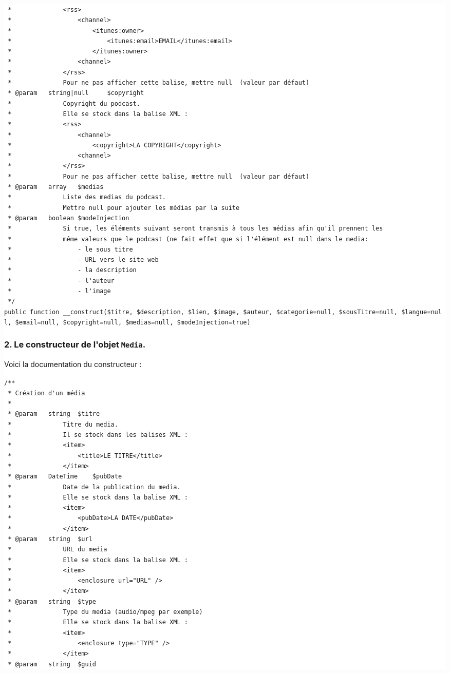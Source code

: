 	 * 				<rss>
	 * 					<channel>
	 * 						<itunes:owner>
	 * 							<itunes:email>EMAIL</itunes:email>
	 * 						</itunes:owner>
	 * 					<channel>
	 * 				</rss>
	 * 				Pour ne pas afficher cette balise, mettre null  (valeur par défaut)
	 * @param	string|null		$copyright
	 * 				Copyright du podcast.
	 * 				Elle se stock dans la balise XML :
	 * 				<rss>
	 * 					<channel>
	 * 						<copyright>LA COPYRIGHT</copyright>
	 * 					<channel>
	 * 				</rss>
	 * 				Pour ne pas afficher cette balise, mettre null  (valeur par défaut)
	 * @param 	array 	$medias
	 * 				Liste des medias du podcast.
	 * 				Mettre null pour ajouter les médias par la suite
	 * @param 	boolean	$modeInjection
	 * 				Si true, les éléments suivant seront transmis à tous les médias afin qu'il prennent les 
	 * 				même valeurs que le podcast (ne fait effet que si l'élément est null dans le media:
	 * 					- le sous titre
	 * 					- URL vers le site web
	 * 					- la description
	 * 					- l'auteur
	 * 					- l'image
	 */
	public function __construct($titre, $description, $lien, $image, $auteur, $categorie=null, $sousTitre=null, $langue=null, $email=null, $copyright=null, $medias=null, $modeInjection=true)

### 2. Le constructeur de l'objet `Media`.

Voici la documentation du constructeur :

	/**
	 * Création d'un média
	 *
	 * @param	string	$titre
	 * 				Titre du media.
	 * 				Il se stock dans les balises XML :
	 * 				<item>
	 * 					<title>LE TITRE</title>
	 * 				</item>
	 * @param	DateTime	$pubDate
	 * 				Date de la publication du media.
	 * 				Elle se stock dans la balise XML :
	 * 				<item>
	 * 					<pubDate>LA DATE</pubDate>
	 * 				</item>
	 * @param	string	$url
	 * 				URL du media
	 * 				Elle se stock dans la balise XML :
	 * 				<item>
	 * 					<enclosure url="URL" />
	 * 				</item>
	 * @param	string	$type
	 * 				Type du media (audio/mpeg par exemple)
	 * 				Elle se stock dans la balise XML :
	 * 				<item>
	 * 					<enclosure type="TYPE" />
	 * 				</item>
	 * @param	string	$guid